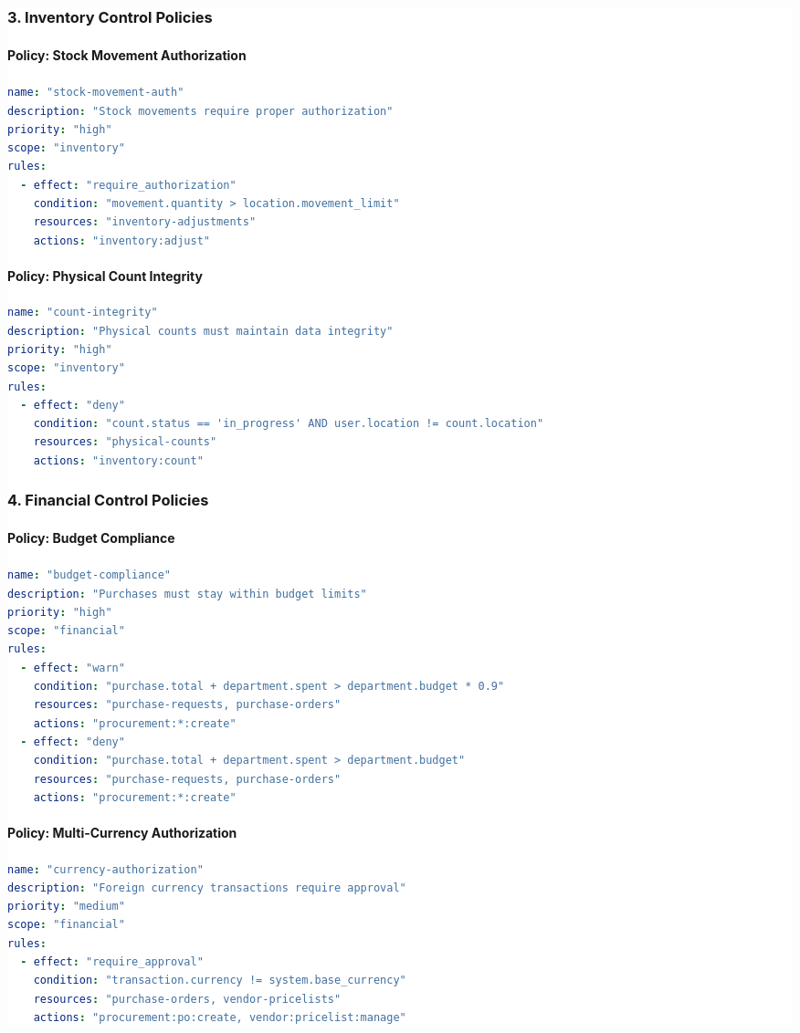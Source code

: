 ### 3. Inventory Control Policies

#### Policy: Stock Movement Authorization
```yaml
name: "stock-movement-auth"
description: "Stock movements require proper authorization"
priority: "high"
scope: "inventory"
rules:
  - effect: "require_authorization"
    condition: "movement.quantity > location.movement_limit"
    resources: "inventory-adjustments"
    actions: "inventory:adjust"
```

#### Policy: Physical Count Integrity
```yaml
name: "count-integrity"
description: "Physical counts must maintain data integrity"
priority: "high"
scope: "inventory"
rules:
  - effect: "deny"
    condition: "count.status == 'in_progress' AND user.location != count.location"
    resources: "physical-counts"
    actions: "inventory:count"
```

### 4. Financial Control Policies

#### Policy: Budget Compliance
```yaml
name: "budget-compliance"
description: "Purchases must stay within budget limits"
priority: "high"
scope: "financial"
rules:
  - effect: "warn"
    condition: "purchase.total + department.spent > department.budget * 0.9"
    resources: "purchase-requests, purchase-orders"
    actions: "procurement:*:create"
  - effect: "deny"
    condition: "purchase.total + department.spent > department.budget"
    resources: "purchase-requests, purchase-orders"
    actions: "procurement:*:create"
```

#### Policy: Multi-Currency Authorization
```yaml
name: "currency-authorization"
description: "Foreign currency transactions require approval"
priority: "medium"
scope: "financial"
rules:
  - effect: "require_approval"
    condition: "transaction.currency != system.base_currency"
    resources: "purchase-orders, vendor-pricelists"
    actions: "procurement:po:create, vendor:pricelist:manage"
```
